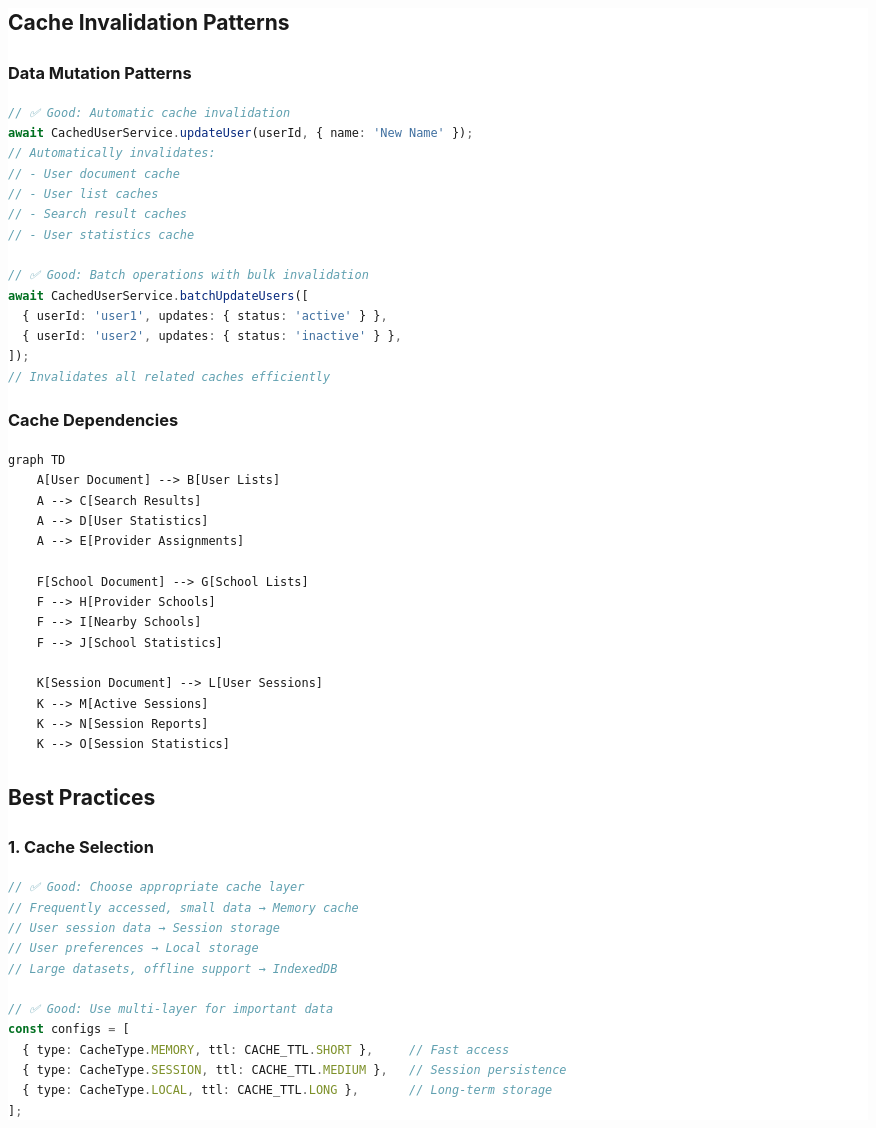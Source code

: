 ## Cache Invalidation Patterns

### Data Mutation Patterns

```typescript
// ✅ Good: Automatic cache invalidation
await CachedUserService.updateUser(userId, { name: 'New Name' });
// Automatically invalidates:
// - User document cache
// - User list caches  
// - Search result caches
// - User statistics cache

// ✅ Good: Batch operations with bulk invalidation
await CachedUserService.batchUpdateUsers([
  { userId: 'user1', updates: { status: 'active' } },
  { userId: 'user2', updates: { status: 'inactive' } },
]);
// Invalidates all related caches efficiently
```

### Cache Dependencies

```mermaid
graph TD
    A[User Document] --> B[User Lists]
    A --> C[Search Results]
    A --> D[User Statistics]
    A --> E[Provider Assignments]
    
    F[School Document] --> G[School Lists]
    F --> H[Provider Schools]
    F --> I[Nearby Schools]
    F --> J[School Statistics]
    
    K[Session Document] --> L[User Sessions]
    K --> M[Active Sessions]
    K --> N[Session Reports]
    K --> O[Session Statistics]
```

## Best Practices

### 1. Cache Selection

```typescript
// ✅ Good: Choose appropriate cache layer
// Frequently accessed, small data → Memory cache
// User session data → Session storage
// User preferences → Local storage  
// Large datasets, offline support → IndexedDB

// ✅ Good: Use multi-layer for important data
const configs = [
  { type: CacheType.MEMORY, ttl: CACHE_TTL.SHORT },     // Fast access
  { type: CacheType.SESSION, ttl: CACHE_TTL.MEDIUM },   // Session persistence
  { type: CacheType.LOCAL, ttl: CACHE_TTL.LONG },       // Long-term storage
];
```
